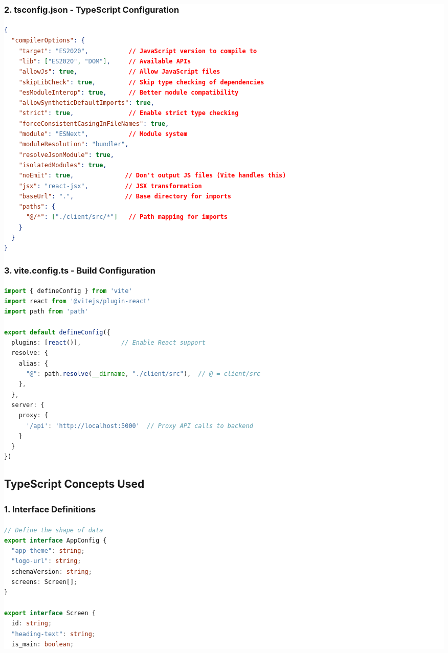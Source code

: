 ### 2. tsconfig.json - TypeScript Configuration
```json
{
  "compilerOptions": {
    "target": "ES2020",           // JavaScript version to compile to
    "lib": ["ES2020", "DOM"],     // Available APIs
    "allowJs": true,              // Allow JavaScript files
    "skipLibCheck": true,         // Skip type checking of dependencies
    "esModuleInterop": true,      // Better module compatibility
    "allowSyntheticDefaultImports": true,
    "strict": true,               // Enable strict type checking
    "forceConsistentCasingInFileNames": true,
    "module": "ESNext",           // Module system
    "moduleResolution": "bundler",
    "resolveJsonModule": true,
    "isolatedModules": true,
    "noEmit": true,              // Don't output JS files (Vite handles this)
    "jsx": "react-jsx",          // JSX transformation
    "baseUrl": ".",              // Base directory for imports
    "paths": {
      "@/*": ["./client/src/*"]   // Path mapping for imports
    }
  }
}
```

### 3. vite.config.ts - Build Configuration
```typescript
import { defineConfig } from 'vite'
import react from '@vitejs/plugin-react'
import path from 'path'

export default defineConfig({
  plugins: [react()],           // Enable React support
  resolve: {
    alias: {
      "@": path.resolve(__dirname, "./client/src"),  // @ = client/src
    },
  },
  server: {
    proxy: {
      '/api': 'http://localhost:5000'  // Proxy API calls to backend
    }
  }
})
```

## TypeScript Concepts Used

### 1. Interface Definitions
```typescript
// Define the shape of data
export interface AppConfig {
  "app-theme": string;
  "logo-url": string;
  schemaVersion: string;
  screens: Screen[];
}

export interface Screen {
  id: string;
  "heading-text": string;
  is_main: boolean;
```